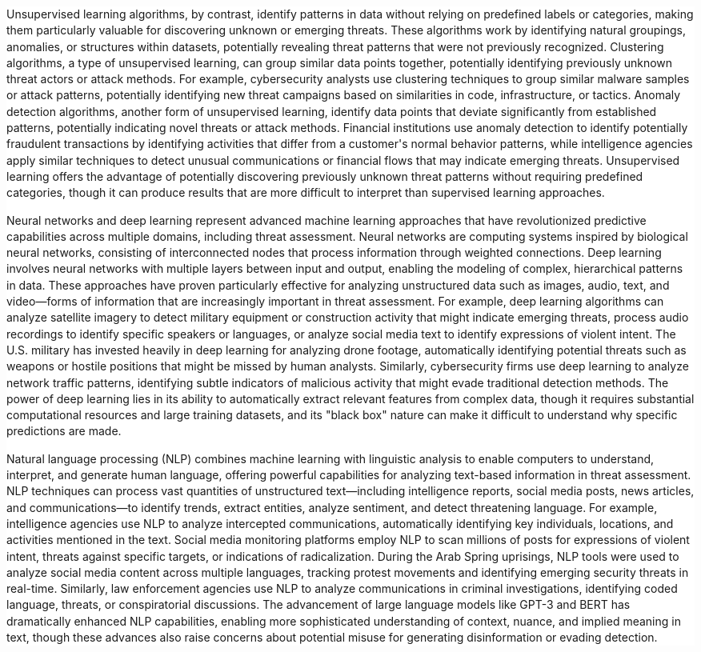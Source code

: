 Unsupervised learning algorithms, by contrast, identify patterns in data without relying on predefined labels or categories, making them particularly valuable for discovering unknown or emerging threats. These algorithms work by identifying natural groupings, anomalies, or structures within datasets, potentially revealing threat patterns that were not previously recognized. Clustering algorithms, a type of unsupervised learning, can group similar data points together, potentially identifying previously unknown threat actors or attack methods. For example, cybersecurity analysts use clustering techniques to group similar malware samples or attack patterns, potentially identifying new threat campaigns based on similarities in code, infrastructure, or tactics. Anomaly detection algorithms, another form of unsupervised learning, identify data points that deviate significantly from established patterns, potentially indicating novel threats or attack methods. Financial institutions use anomaly detection to identify potentially fraudulent transactions by identifying activities that differ from a customer's normal behavior patterns, while intelligence agencies apply similar techniques to detect unusual communications or financial flows that may indicate emerging threats. Unsupervised learning offers the advantage of potentially discovering previously unknown threat patterns without requiring predefined categories, though it can produce results that are more difficult to interpret than supervised learning approaches.

Neural networks and deep learning represent advanced machine learning approaches that have revolutionized predictive capabilities across multiple domains, including threat assessment. Neural networks are computing systems inspired by biological neural networks, consisting of interconnected nodes that process information through weighted connections. Deep learning involves neural networks with multiple layers between input and output, enabling the modeling of complex, hierarchical patterns in data. These approaches have proven particularly effective for analyzing unstructured data such as images, audio, text, and video—forms of information that are increasingly important in threat assessment. For example, deep learning algorithms can analyze satellite imagery to detect military equipment or construction activity that might indicate emerging threats, process audio recordings to identify specific speakers or languages, or analyze social media text to identify expressions of violent intent. The U.S. military has invested heavily in deep learning for analyzing drone footage, automatically identifying potential threats such as weapons or hostile positions that might be missed by human analysts. Similarly, cybersecurity firms use deep learning to analyze network traffic patterns, identifying subtle indicators of malicious activity that might evade traditional detection methods. The power of deep learning lies in its ability to automatically extract relevant features from complex data, though it requires substantial computational resources and large training datasets, and its "black box" nature can make it difficult to understand why specific predictions are made.

Natural language processing (NLP) combines machine learning with linguistic analysis to enable computers to understand, interpret, and generate human language, offering powerful capabilities for analyzing text-based information in threat assessment. NLP techniques can process vast quantities of unstructured text—including intelligence reports, social media posts, news articles, and communications—to identify trends, extract entities, analyze sentiment, and detect threatening language. For example, intelligence agencies use NLP to analyze intercepted communications, automatically identifying key individuals, locations, and activities mentioned in the text. Social media monitoring platforms employ NLP to scan millions of posts for expressions of violent intent, threats against specific targets, or indications of radicalization. During the Arab Spring uprisings, NLP tools were used to analyze social media content across multiple languages, tracking protest movements and identifying emerging security threats in real-time. Similarly, law enforcement agencies use NLP to analyze communications in criminal investigations, identifying coded language, threats, or conspiratorial discussions. The advancement of large language models like GPT-3 and BERT has dramatically enhanced NLP capabilities, enabling more sophisticated understanding of context, nuance, and implied meaning in text, though these advances also raise concerns about potential misuse for generating disinformation or evading detection.

